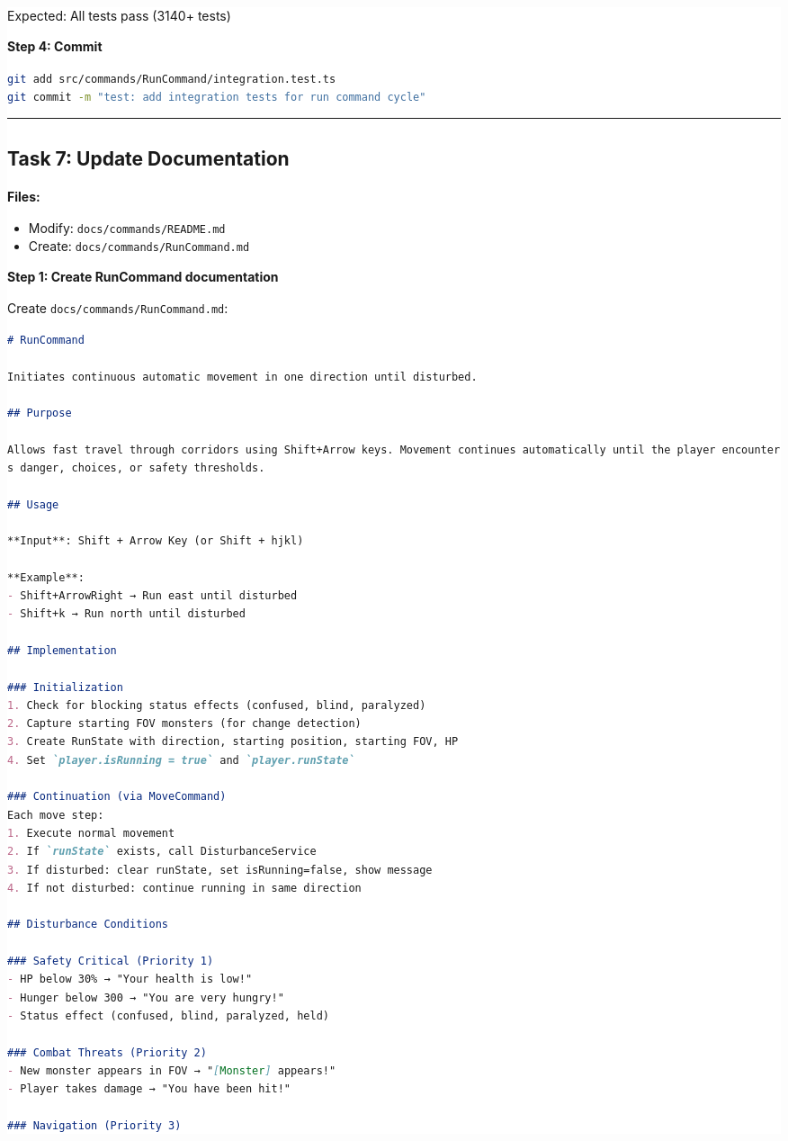 Expected: All tests pass (3140+ tests)

**Step 4: Commit**

```bash
git add src/commands/RunCommand/integration.test.ts
git commit -m "test: add integration tests for run command cycle"
```

---

## Task 7: Update Documentation

**Files:**
- Modify: `docs/commands/README.md`
- Create: `docs/commands/RunCommand.md`

**Step 1: Create RunCommand documentation**

Create `docs/commands/RunCommand.md`:

```markdown
# RunCommand

Initiates continuous automatic movement in one direction until disturbed.

## Purpose

Allows fast travel through corridors using Shift+Arrow keys. Movement continues automatically until the player encounters danger, choices, or safety thresholds.

## Usage

**Input**: Shift + Arrow Key (or Shift + hjkl)

**Example**:
- Shift+ArrowRight → Run east until disturbed
- Shift+k → Run north until disturbed

## Implementation

### Initialization
1. Check for blocking status effects (confused, blind, paralyzed)
2. Capture starting FOV monsters (for change detection)
3. Create RunState with direction, starting position, starting FOV, HP
4. Set `player.isRunning = true` and `player.runState`

### Continuation (via MoveCommand)
Each move step:
1. Execute normal movement
2. If `runState` exists, call DisturbanceService
3. If disturbed: clear runState, set isRunning=false, show message
4. If not disturbed: continue running in same direction

## Disturbance Conditions

### Safety Critical (Priority 1)
- HP below 30% → "Your health is low!"
- Hunger below 300 → "You are very hungry!"
- Status effect (confused, blind, paralyzed, held)

### Combat Threats (Priority 2)
- New monster appears in FOV → "[Monster] appears!"
- Player takes damage → "You have been hit!"

### Navigation (Priority 3)
```